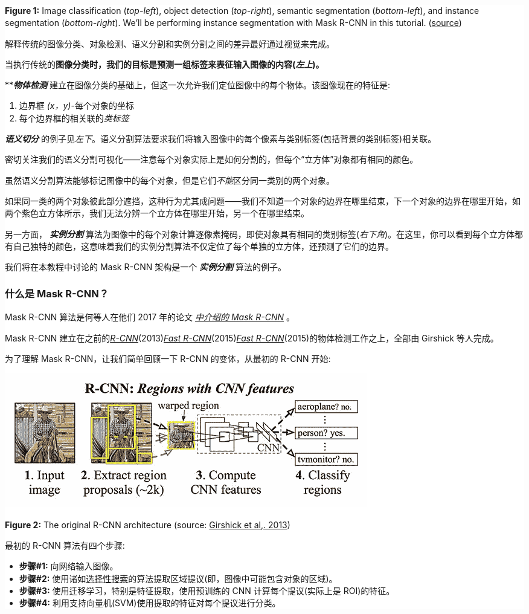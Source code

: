 **Figure 1:** Image classification (*top-left*), object detection (*top-right*), semantic segmentation (*bottom-left*), and instance segmentation (*bottom-right*). We’ll be performing instance segmentation with Mask R-CNN in this tutorial. ([source](https://arxiv.org/abs/1704.06857))

解释传统的图像分类、对象检测、语义分割和实例分割之间的差异最好通过视觉来完成。

当执行传统的**图像分类时，我们的目标是预测一组标签来表征输入图像的内容(*左上*)。**

 *****物体检测*** 建立在图像分类的基础上，但这一次允许我们定位图像中的每个物体。该图像现在的特征是:

1.  边界框 *(x，y)*-每个对象的坐标
2.  每个边界框的相关联的*类标签*

***语义切分*** 的例子见*左下*。语义分割算法要求我们将输入图像中的每个像素与类别标签(包括背景的类别标签)相关联。

密切关注我们的语义分割可视化——注意每个对象实际上是如何分割的，但每个“立方体”对象都有相同的颜色。

虽然语义分割算法能够标记图像中的每个对象，但是它们*不能*区分同一类别的两个对象。

如果同一类的两个对象彼此部分遮挡，这种行为尤其成问题——我们不知道一个对象的边界在哪里结束，下一个对象的边界在哪里开始，如两个紫色立方体所示，我们无法分辨一个立方体在哪里开始，另一个在哪里结束。

另一方面， ***实例分割*** 算法为图像中的每个对象计算逐像素掩码，即使对象具有相同的类别标签(*右下角*)。在这里，你可以看到每个立方体都有自己独特的颜色，这意味着我们的实例分割算法不仅定位了每个单独的立方体，还预测了它们的边界。

我们将在本教程中讨论的 Mask R-CNN 架构是一个 ***实例分割*** 算法的例子。

### 什么是 Mask R-CNN？

Mask R-CNN 算法是何等人在他们 2017 年的论文 [*中介绍的 Mask R-CNN*](https://arxiv.org/abs/1703.06870) 。

Mask R-CNN 建立在之前的[*R-CNN*](https://arxiv.org/abs/1311.2524)(2013)[*Fast R-CNN*](https://arxiv.org/abs/1504.08083)(2015)[*Fast R-CNN*](https://arxiv.org/abs/1506.01497)(2015)的物体检测工作之上，全部由 Girshick 等人完成。

为了理解 Mask R-CNN，让我们简单回顾一下 R-CNN 的变体，从最初的 R-CNN 开始:

[![](img/585ce0dd5e1d68dc8e37436a55c8c0b1.png)](https://pyimagesearch.com/wp-content/uploads/2018/11/mask_rcnn_rcn_orig.jpg)

**Figure 2:** The original R-CNN architecture (source: [Girshick et al,. 2013](https://arxiv.org/abs/1311.2524))

最初的 R-CNN 算法有四个步骤:

*   **步骤#1:** 向网络输入图像。
*   **步骤#2:** 使用诸如[选择性搜索](http://www.huppelen.nl/publications/selectiveSearchDraft.pdf)的算法提取区域提议(即，图像中可能包含对象的区域)。
*   **步骤#3:** 使用迁移学习，特别是特征提取，使用预训练的 CNN 计算每个提议(实际上是 ROI)的特征。
*   **步骤#4:** 利用支持向量机(SVM)使用提取的特征对每个提议进行分类。

